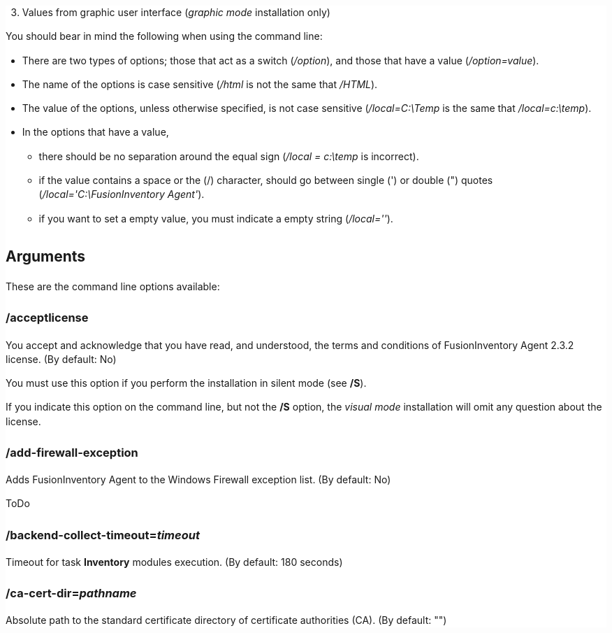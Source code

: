 3. Values from graphic user interface (*graphic mode* installation only)

You should bear in mind the following when using the command line:

* There are two types of options; those that act as a switch
(*/option*), and those that have a value (*/option=value*).

* The name of the options is case sensitive (*/html* is not the same
that */HTML*).

* The value of the options, unless otherwise specified, is not case
sensitive (*/local=C:\\Temp* is the same that */local=c:\\temp*).

* In the options that have a value,

  - there should be no separation around the equal sign (*/local =
c:\\temp* is incorrect).

  - if the value contains a space or the (/) character, should go between
single (') or double (") quotes (*/local='C:\\FusionInventory Agent'*).

  - if you want to set a empty value, you must indicate a empty string
(*/local=''*).

## Arguments

These are the command line options available:

### /acceptlicense

You accept and acknowledge that you have read, and understood, the terms
and conditions of FusionInventory Agent 2.3.2 license. (By default: No)

You must use this option if you perform the installation in silent mode
(see **/S**).

If you indicate this option on the command line, but not the **/S**
option, the *visual mode* installation will omit any question about the
license.

### /add-firewall-exception

Adds FusionInventory Agent to the Windows Firewall exception list. (By
default: No)

ToDo

### /backend-collect-timeout=*timeout*

Timeout for task **Inventory** modules execution. (By default: 180
seconds)

### /ca-cert-dir=*pathname*

Absolute path to the standard certificate directory of certificate
authorities (CA). (By default: "")
